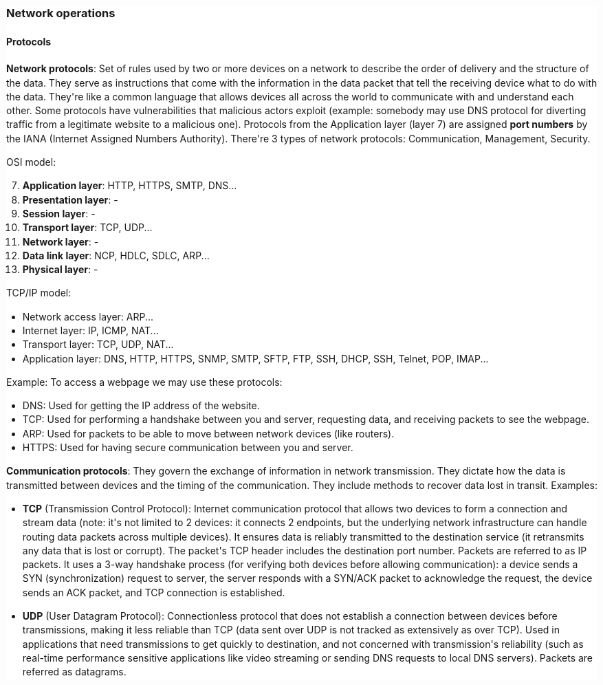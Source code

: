 
### Network operations

#### Protocols

**Network protocols**: Set of rules used by two or more devices on a network to describe the order of delivery and the structure of the data. They serve as instructions that come with the information in the data packet that tell the receiving device what to do with the data. They're like a common language that allows devices all across the world to communicate with and understand each other. Some protocols have vulnerabilities that malicious actors exploit (example: somebody may use DNS protocol for diverting traffic from a legitimate website to a malicious one). Protocols from the Application layer (layer 7) are assigned **port numbers** by the IANA (Internet Assigned Numbers Authority). There're 3 types of network protocols: Communication, Management, Security.

OSI model:

7. **Application layer**: HTTP, HTTPS, SMTP, DNS... 
6. **Presentation layer**: -
5. **Session layer**: -
4. **Transport layer**: TCP, UDP...
3. **Network layer**: -
2. **Data link layer**: NCP, HDLC, SDLC, ARP...
1. **Physical layer**: -

TCP/IP model:

- Network access layer: ARP...
- Internet layer: IP, ICMP, NAT...
- Transport layer: TCP, UDP, NAT...
- Application layer: DNS, HTTP, HTTPS, SNMP, SMTP, SFTP, FTP, SSH, DHCP, SSH, Telnet, POP, IMAP... 

Example: To access a webpage we may use these protocols:

- DNS: Used for getting the IP address of the website.
- TCP: Used for performing a handshake between you and server, requesting data, and receiving packets to see the webpage.
- ARP: Used for packets to be able to move between network devices (like routers). 
- HTTPS: Used for having secure communication between you and server.

**Communication protocols**: They govern the exchange of information in network transmission. They dictate how the data is transmitted between devices and the timing of the communication. They include methods to recover data lost in transit. Examples:

- **TCP** (Transmission Control Protocol): Internet communication protocol that allows two devices to form a connection and stream data (note: it's not limited to 2 devices: it connects 2 endpoints, but the underlying network infrastructure can handle routing data packets across multiple devices). It ensures data is reliably transmitted to the destination service (it retransmits any data that is lost or corrupt). The packet's TCP header includes the destination port number. Packets are referred to as IP packets. It uses a 3-way handshake process (for verifying both devices before allowing communication): a device sends a SYN (synchronization) request to server, the server responds with a SYN/ACK packet to acknowledge the request, the device sends an ACK packet, and TCP connection is established.

- **UDP** (User Datagram Protocol): Connectionless protocol that does not establish a connection between devices before transmissions, making it less reliable than TCP (data sent over UDP is not tracked as extensively as over TCP). Used in applications that need transmissions to get quickly to destination, and not concerned with transmission's reliability (such as real-time performance sensitive applications like video streaming or sending DNS requests to local DNS servers). Packets are referred as datagrams.
